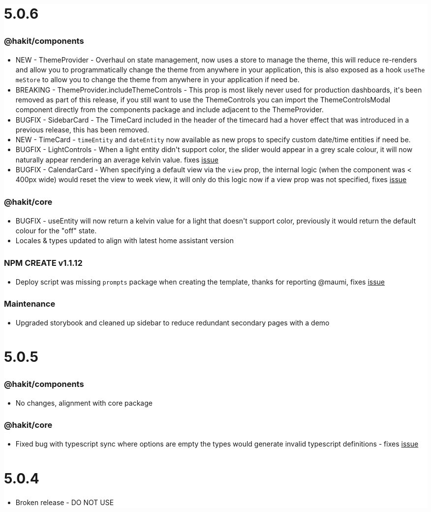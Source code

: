 # 5.0.6

### @hakit/components
- NEW - ThemeProvider - Overhaul on state management, now uses a store to manage the theme, this will reduce re-renders and allow you to programmatically change the theme from anywhere in your application, this is also exposed as a hook `useThemeStore` to allow you to change the theme from anywhere in your application if need be.
- BREAKING - ThemeProvider.includeThemeControls - This prop is most likely never used for production dashboards, it's been removed as part of this release, if you still want to use the ThemeControls you can import the ThemeControlsModal component directly from the components package and include adjacent to the ThemeProvider.
- BUGFIX - SidebarCard - The TimeCard included in the header of the timecard had a hover effect that was introduced in a previous release, this has been removed.
- NEW - TimeCard - `timeEntity` and `dateEntity` now available as new props to specify custom date/time entities if need be.
- BUGFIX - LightControls - When a light entity didn't support color, the slider would appear in a grey scale colour, it will now naturally appear rendering an average kelvin value. fixes [issue](https://github.com/shannonhochkins/ha-component-kit/issues/226)
- BUGFIX - CalendarCard - When specifying a default view via the `view` prop, the internal logic (when the component was < 400px wide) would reset the view to week view, it will only do this logic now if a view prop was not specified, fixes [issue](https://github.com/shannonhochkins/ha-component-kit/issues/231)


### @hakit/core
- BUGFIX - useEntity will now return a kelvin value for a light that doesn't support color, previously it would return the default colour for the "off" state.
- Locales & types updated to align with latest home assistant version

### NPM CREATE v1.1.12
- Deploy script was missing `prompts` package when creating the template, thanks for reporting @maumi, fixes [issue](https://github.com/shannonhochkins/ha-component-kit/issues/229)

### Maintenance

- Upgraded storybook and cleaned up sidebar to reduce redundant secondary pages with a demo


# 5.0.5

### @hakit/components
- No changes, alignment with core package

### @hakit/core
- Fixed bug with typescript sync where options are empty the types would generate invalid typescript definitions - fixes [issue](https://github.com/shannonhochkins/ha-component-kit/issues/221)

# 5.0.4
- Broken release - DO NOT USE

